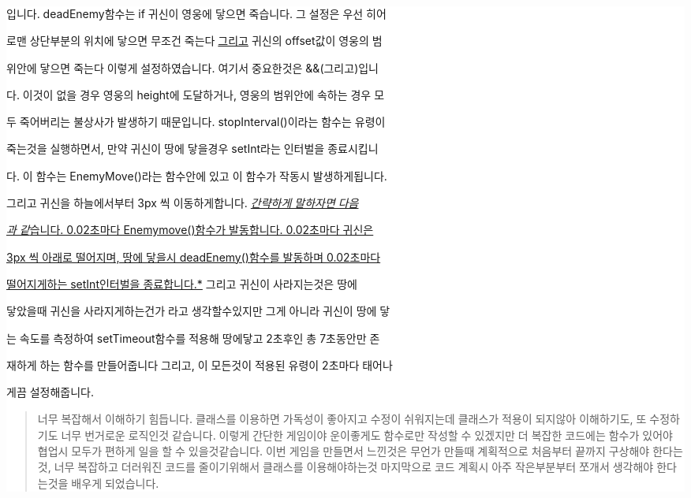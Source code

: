 입니다. deadEnemy함수는 if 귀신이 영웅에 닿으면 죽습니다. 그 설정은 우선 히어

로맨 상단부분의 위치에 닿으면 무조건 죽는다 <u>그리고</u> 귀신의 offset값이 영웅의 범

위안에 닿으면 죽는다 이렇게 설정하였습니다. 여기서 중요한것은 &&(그리고)입니

다. 이것이 없을 경우 영웅의 height에 도달하거나, 영웅의 범위안에 속하는 경우 모

두 죽어버리는 불상사가 발생하기 때문입니다. stopInterval()이라는 함수는 유령이 

죽는것을 실행하면서, 만약 귀신이 땅에 닿을경우 setInt라는 인터벌을 종료시킵니

다. 이 함수는 EnemyMove()라는 함수안에 있고 이 함수가 작동시 발생하게됩니다. 

 그리고 귀신을 하늘에서부터 3px 씩 이동하게합니다. <u>*간략하게 말하자면 다음*

*과 같*습니다. 0.02초마다 Enemymove()함수가 발동합니다. 0.02초마다 귀신은 

3px 씩 아래로 떨어지며, 땅에 닿을시 deadEnemy()함수를 발동하며 0.02초마다 

떨어지게하는 setInt인터벌을 종료합니다.*</u>  그리고 귀신이 사라지는것은 땅에 

닿았을때 귀신을 사라지게하는건가 라고 생각할수있지만 그게 아니라 귀신이 땅에 닿

는 속도를 측정하여 setTimeout함수를 적용해 땅에닿고 2초후인 총 7초동안만 존

재하게 하는 함수를 만들어줍니다 그리고, 이 모든것이 적용된 유령이 2초마다 태어나

게끔 설정해줍니다.



> 너무 복잡해서 이해하기 힘듭니다.  클래스를 이용하면 가독성이 좋아지고 수정이 쉬워지는데 클래스가 적용이 되지않아 이해하기도, 또 수정하기도 너무 번거로운 로직인것 같습니다. 이렇게 간단한 게임이야 운이좋게도 함수로만 작성할 수 있겠지만 더 복잡한 코드에는 함수가 있어야 협업시 모두가 편하게 일을 할 수 있을것같습니다.  이번 게임을 만들면서 느낀것은 무언가 만들때 계획적으로 처음부터 끝까지 구상해야 한다는것, 너무 복잡하고 더러워진 코드를 줄이기위해서 클래스를 이용해야하는것 마지막으로 코드 계획시 아주 작은부분부터 쪼개서 생각해야 한다는것을 배우게 되었습니다.



